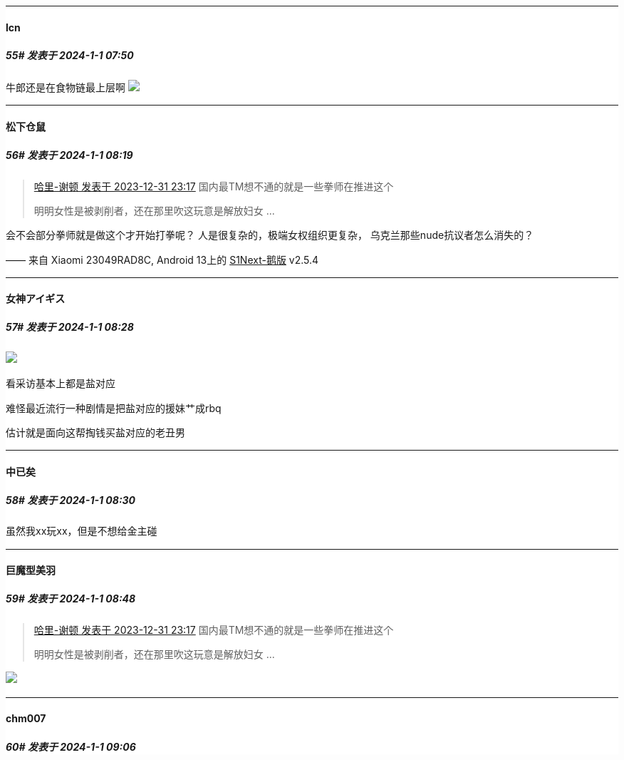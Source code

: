 *****

####  lcn  
##### 55#       发表于 2024-1-1 07:50

牛郎还是在食物链最上层啊
<img src="https://static.saraba1st.com/image/smiley/face2017/067.png" referrerpolicy="no-referrer">

*****

####  松下仓鼠  
##### 56#       发表于 2024-1-1 08:19

<blockquote><a href="httphttps://bbs.saraba1st.com/2b/forum.php?mod=redirect&amp;goto=findpost&amp;pid=63497401&amp;ptid=2166118" target="_blank">哈里-谢顿 发表于 2023-12-31 23:17</a>
国内最TM想不通的就是一些拳师在推进这个

明明女性是被剥削者，还在那里吹这玩意是解放妇女 ...</blockquote>
会不会部分拳师就是做这个才开始打拳呢？
人是很复杂的，极端女权组织更复杂，
乌克兰那些nude抗议者怎么消失的？

—— 来自 Xiaomi 23049RAD8C, Android 13上的 [S1Next-鹅版](https://github.com/ykrank/S1-Next/releases) v2.5.4

*****

####  女神アイギス  
##### 57#       发表于 2024-1-1 08:28

<img src="https://static.saraba1st.com/image/smiley/face2017/066.png" referrerpolicy="no-referrer">

看采访基本上都是盐对应

难怪最近流行一种剧情是把盐对应的援妹艹成rbq

估计就是面向这帮掏钱买盐对应的老丑男

*****

####  中已矣  
##### 58#       发表于 2024-1-1 08:30

虽然我xx玩xx，但是不想给金主碰

*****

####  巨魔型美羽  
##### 59#       发表于 2024-1-1 08:48

<blockquote><a href="httphttps://bbs.saraba1st.com/2b/forum.php?mod=redirect&amp;goto=findpost&amp;pid=63497401&amp;ptid=2166118" target="_blank">哈里-谢顿 发表于 2023-12-31 23:17</a>
国内最TM想不通的就是一些拳师在推进这个

明明女性是被剥削者，还在那里吹这玩意是解放妇女 ...</blockquote>
<img src="https://p.sda1.dev/15/7981565d36344d2a25d068ab5fcad012/CMP_20240101084806665.jpeg" referrerpolicy="no-referrer">

*****

####  chm007  
##### 60#       发表于 2024-1-1 09:06


